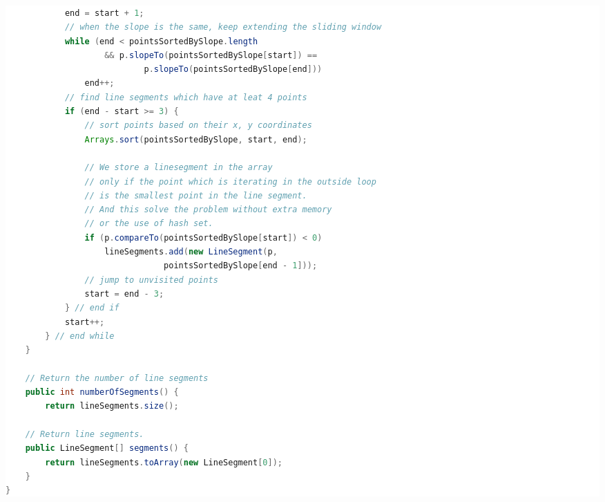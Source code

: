 ```Java
            end = start + 1;
            // when the slope is the same, keep extending the sliding window
            while (end < pointsSortedBySlope.length
                    && p.slopeTo(pointsSortedBySlope[start]) ==
                            p.slopeTo(pointsSortedBySlope[end]))
                end++;
            // find line segments which have at leat 4 points
            if (end - start >= 3) {
                // sort points based on their x, y coordinates
                Arrays.sort(pointsSortedBySlope, start, end);

                // We store a linesegment in the array 
                // only if the point which is iterating in the outside loop
                // is the smallest point in the line segment.
                // And this solve the problem without extra memory
                // or the use of hash set.
                if (p.compareTo(pointsSortedBySlope[start]) < 0)
                    lineSegments.add(new LineSegment(p, 
                                pointsSortedBySlope[end - 1]));
                // jump to unvisited points
                start = end - 3;
            } // end if
            start++;
        } // end while
    }

    // Return the number of line segments
    public int numberOfSegments() {
        return lineSegments.size();

    // Return line segments.
    public LineSegment[] segments() {
        return lineSegments.toArray(new LineSegment[0]);
    }
}
```